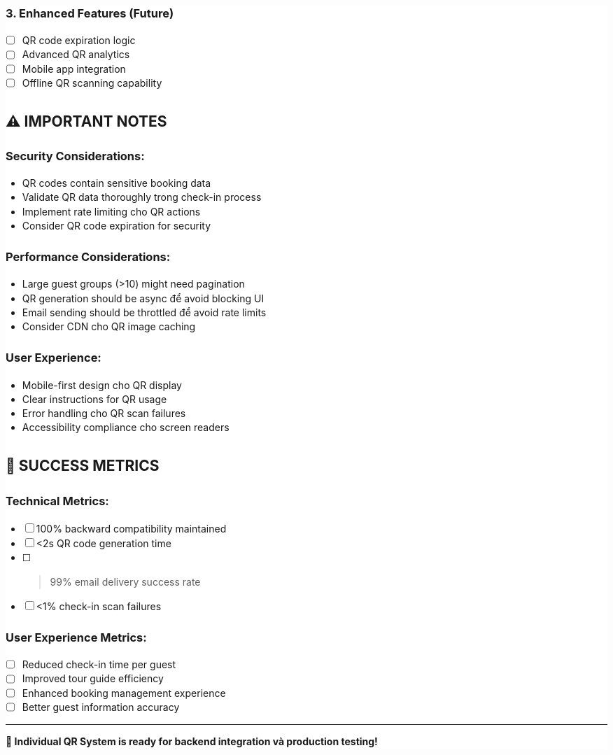 ### **3. Enhanced Features** (Future)
- [ ] QR code expiration logic
- [ ] Advanced QR analytics
- [ ] Mobile app integration
- [ ] Offline QR scanning capability

## ⚠️ **IMPORTANT NOTES**

### **Security Considerations:**
- QR codes contain sensitive booking data
- Validate QR data thoroughly trong check-in process
- Implement rate limiting cho QR actions
- Consider QR code expiration for security

### **Performance Considerations:**
- Large guest groups (>10) might need pagination
- QR generation should be async để avoid blocking UI
- Email sending should be throttled để avoid rate limits
- Consider CDN cho QR image caching

### **User Experience:**
- Mobile-first design cho QR display
- Clear instructions for QR usage
- Error handling cho QR scan failures
- Accessibility compliance cho screen readers

## 🎯 **SUCCESS METRICS**

### **Technical Metrics:**
- [ ] 100% backward compatibility maintained
- [ ] <2s QR code generation time
- [ ] >99% email delivery success rate
- [ ] <1% check-in scan failures

### **User Experience Metrics:**
- [ ] Reduced check-in time per guest
- [ ] Improved tour guide efficiency
- [ ] Enhanced booking management experience
- [ ] Better guest information accuracy

---

**🚀 Individual QR System is ready for backend integration và production testing!**